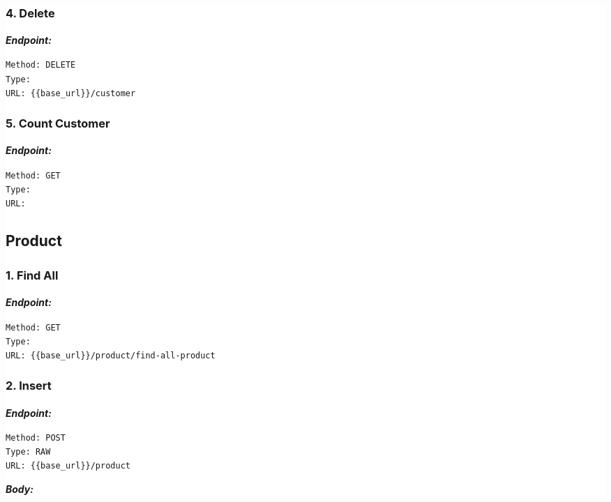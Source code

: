 

### 4. Delete



***Endpoint:***

```bash
Method: DELETE
Type: 
URL: {{base_url}}/customer
```



### 5. Count Customer



***Endpoint:***

```bash
Method: GET
Type: 
URL: 
```



## Product



### 1. Find All



***Endpoint:***

```bash
Method: GET
Type: 
URL: {{base_url}}/product/find-all-product
```



### 2. Insert



***Endpoint:***

```bash
Method: POST
Type: RAW
URL: {{base_url}}/product
```



***Body:***
